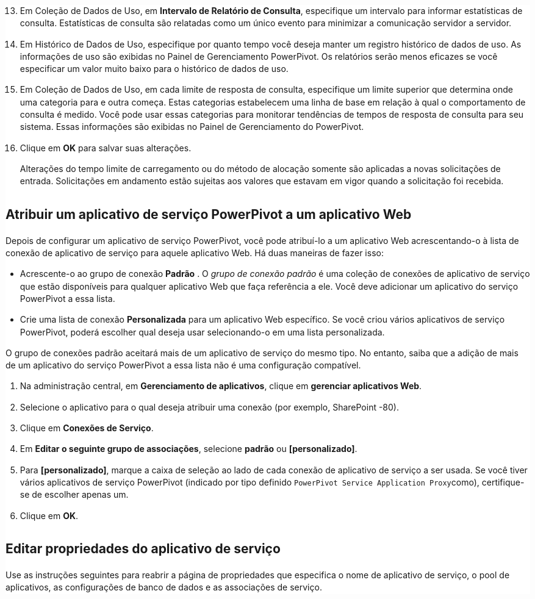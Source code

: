 13. Em Coleção de Dados de Uso, em **Intervalo de Relatório de Consulta**, especifique um intervalo para informar estatísticas de consulta. Estatísticas de consulta são relatadas como um único evento para minimizar a comunicação servidor a servidor.  
  
14. Em Histórico de Dados de Uso, especifique por quanto tempo você deseja manter um registro histórico de dados de uso. As informações de uso são exibidas no Painel de Gerenciamento PowerPivot. Os relatórios serão menos eficazes se você especificar um valor muito baixo para o histórico de dados de uso.  
  
15. Em Coleção de Dados de Uso, em cada limite de resposta de consulta, especifique um limite superior que determina onde uma categoria para e outra começa. Estas categorias estabelecem uma linha de base em relação à qual o comportamento de consulta é medido. Você pode usar essas categorias para monitorar tendências de tempos de resposta de consulta para seu sistema. Essas informações são exibidas no Painel de Gerenciamento do PowerPivot.  
  
16. Clique em **OK** para salvar suas alterações.  
  
     Alterações do tempo limite de carregamento ou do método de alocação somente são aplicadas a novas solicitações de entrada. Solicitações em andamento estão sujeitas aos valores que estavam em vigor quando a solicitação foi recebida.  
  
##  <a name="AssignGSA"></a>Atribuir um aplicativo de serviço PowerPivot a um aplicativo Web  
 Depois de configurar um aplicativo de serviço PowerPivot, você pode atribuí-lo a um aplicativo Web acrescentando-o à lista de conexão de aplicativo de serviço para aquele aplicativo Web. Há duas maneiras de fazer isso:  
  
-   Acrescente-o ao grupo de conexão **Padrão** . O *grupo de conexão padrão* é uma coleção de conexões de aplicativo de serviço que estão disponíveis para qualquer aplicativo Web que faça referência a ele. Você deve adicionar um aplicativo do serviço PowerPivot a essa lista.  
  
-   Crie uma lista de conexão **Personalizada** para um aplicativo Web específico. Se você criou vários aplicativos de serviço PowerPivot, poderá escolher qual deseja usar selecionando-o em uma lista personalizada.  
  
 O grupo de conexões padrão aceitará mais de um aplicativo de serviço do mesmo tipo. No entanto, saiba que a adição de mais de um aplicativo do serviço PowerPivot a essa lista não é uma configuração compatível.  
  
1.  Na administração central, em **Gerenciamento de aplicativos**, clique em **gerenciar aplicativos Web**.  
  
2.  Selecione o aplicativo para o qual deseja atribuir uma conexão (por exemplo, SharePoint -80).  
  
3.  Clique em **Conexões de Serviço**.  
  
4.  Em **Editar o seguinte grupo de associações**, selecione **padrão** ou **[personalizado]**.  
  
5.  Para **[personalizado]**, marque a caixa de seleção ao lado de cada conexão de aplicativo de serviço a ser usada. Se você tiver vários aplicativos de serviço PowerPivot (indicado por tipo definido `PowerPivot Service Application Proxy`como), certifique-se de escolher apenas um.  
  
6.  Clique em **OK**.  
  
##  <a name="EditGSA"></a>Editar propriedades do aplicativo de serviço  
 Use as instruções seguintes para reabrir a página de propriedades que especifica o nome de aplicativo de serviço, o pool de aplicativos, as configurações de banco de dados e as associações de serviço.  
  